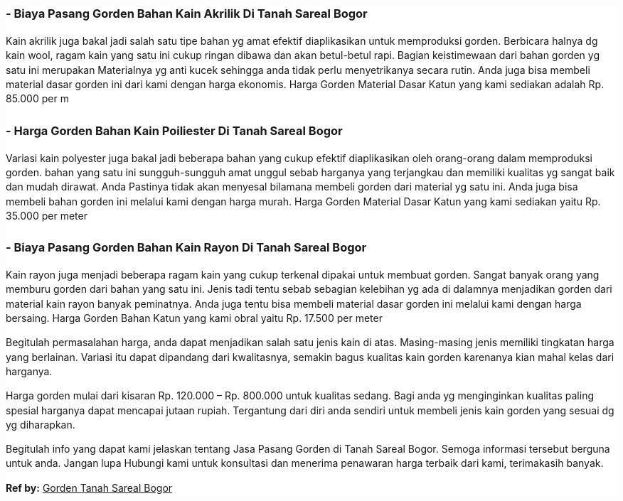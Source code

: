 ### \- Biaya Pasang Gorden Bahan Kain Akrilik Di Tanah Sareal Bogor

Kain akrilik juga bakal jadi salah satu tipe bahan yg amat efektif diaplikasikan untuk memproduksi gorden. Berbicara halnya dg kain wool, ragam kain yang satu ini cukup ringan dibawa dan akan betul-betul rapi. Bagian keistimewaan dari bahan gorden yg satu ini merupakan Materialnya yg anti kucek sehingga anda tidak perlu menyetrikanya secara rutin. Anda juga bisa membeli material dasar gorden ini dari kami dengan harga ekonomis. Harga Gorden Material Dasar Katun yang kami sediakan adalah Rp. 85.000 per m

### \- Harga Gorden Bahan Kain Poiliester Di Tanah Sareal Bogor

Variasi kain polyester juga bakal jadi beberapa bahan yang cukup efektif diaplikasikan oleh orang-orang dalam memproduksi gorden. bahan yang satu ini sungguh-sungguh amat unggul sebab harganya yang terjangkau dan memiliki kualitas yg sangat baik dan mudah dirawat. Anda Pastinya tidak akan menyesal bilamana membeli gorden dari material yg satu ini. Anda juga bisa membeli bahan gorden ini melalui kami dengan harga murah. Harga Gorden Material Dasar Katun yang kami sediakan yaitu Rp. 35.000 per meter

### \- Biaya Pasang Gorden Bahan Kain Rayon Di Tanah Sareal Bogor

Kain rayon juga menjadi beberapa ragam kain yang cukup terkenal dipakai untuk membuat gorden. Sangat banyak orang yang memburu gorden dari bahan yang satu ini. Jenis tadi tentu sebab sebagian kelebihan yg ada di dalamnya menjadikan gorden dari material kain rayon banyak peminatnya. Anda juga tentu bisa membeli material dasar gorden ini melalui kami dengan harga bersaing. Harga Gorden Bahan Katun yang kami obral yaitu Rp. 17.500 per meter

Begitulah permasalahan harga, anda dapat menjadikan salah satu jenis kain di atas. Masing-masing jenis memiliki tingkatan harga yang berlainan. Variasi itu dapat dipandang dari kwalitasnya, semakin bagus kualitas kain gorden karenanya kian mahal kelas dari harganya.

Harga gorden mulai dari kisaran Rp. 120.000 – Rp. 800.000 untuk kualitas sedang. Bagi anda yg menginginkan kualitas paling spesial harganya dapat mencapai jutaan rupiah. Tergantung dari diri anda sendiri untuk membeli jenis kain gorden yang sesuai dg yg diharapkan.

Begitulah info yang dapat kami jelaskan tentang Jasa Pasang Gorden di Tanah Sareal Bogor. Semoga informasi tersebut berguna untuk anda. Jangan lupa Hubungi kami untuk konsultasi dan menerima penawaran harga terbaik dari kami, terimakasih banyak.

**Ref by:**  [Gorden  Tanah Sareal Bogor](https://id.wikipedia.org/wiki/Gorden)

